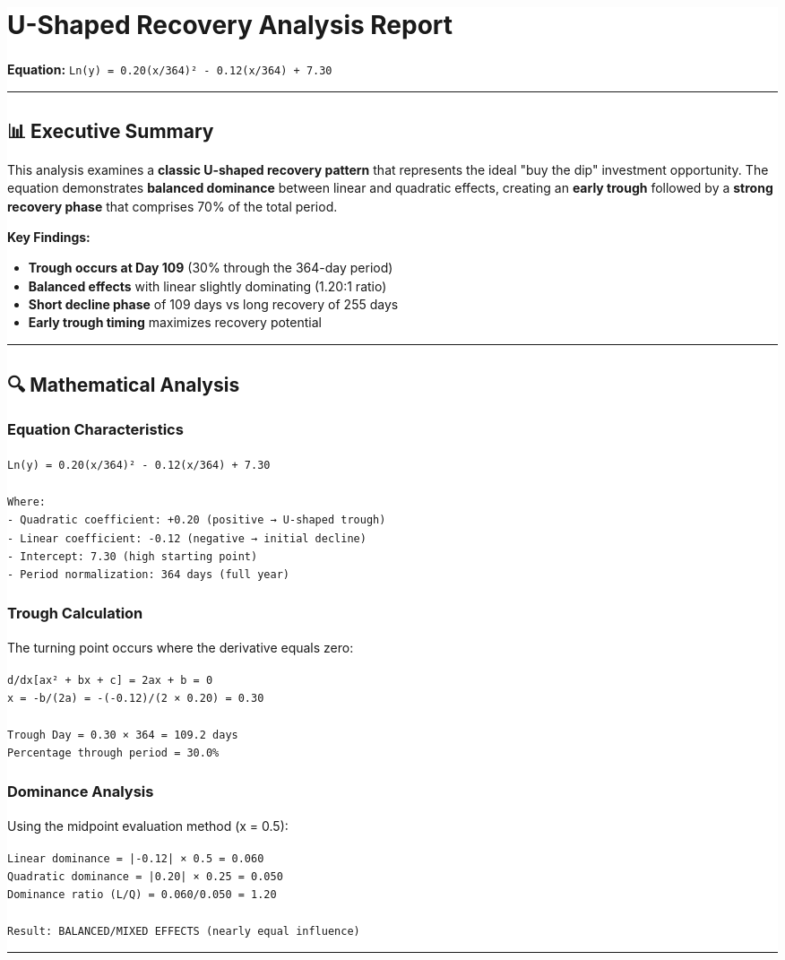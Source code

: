 # U-Shaped Recovery Analysis Report
**Equation:** `Ln(y) = 0.20(x/364)² - 0.12(x/364) + 7.30`

---

## 📊 Executive Summary

This analysis examines a **classic U-shaped recovery pattern** that represents the ideal "buy the dip" investment opportunity. The equation demonstrates **balanced dominance** between linear and quadratic effects, creating an **early trough** followed by a **strong recovery phase** that comprises 70% of the total period.

**Key Findings:**
- **Trough occurs at Day 109** (30% through the 364-day period)
- **Balanced effects** with linear slightly dominating (1.20:1 ratio)
- **Short decline phase** of 109 days vs long recovery of 255 days
- **Early trough timing** maximizes recovery potential

---

## 🔍 Mathematical Analysis

### Equation Characteristics
```
Ln(y) = 0.20(x/364)² - 0.12(x/364) + 7.30

Where:
- Quadratic coefficient: +0.20 (positive → U-shaped trough)
- Linear coefficient: -0.12 (negative → initial decline)
- Intercept: 7.30 (high starting point)
- Period normalization: 364 days (full year)
```

### Trough Calculation
The turning point occurs where the derivative equals zero:
```
d/dx[ax² + bx + c] = 2ax + b = 0
x = -b/(2a) = -(-0.12)/(2 × 0.20) = 0.30

Trough Day = 0.30 × 364 = 109.2 days
Percentage through period = 30.0%
```

### Dominance Analysis
Using the midpoint evaluation method (x = 0.5):
```
Linear dominance = |-0.12| × 0.5 = 0.060
Quadratic dominance = |0.20| × 0.25 = 0.050
Dominance ratio (L/Q) = 0.060/0.050 = 1.20

Result: BALANCED/MIXED EFFECTS (nearly equal influence)
```

---